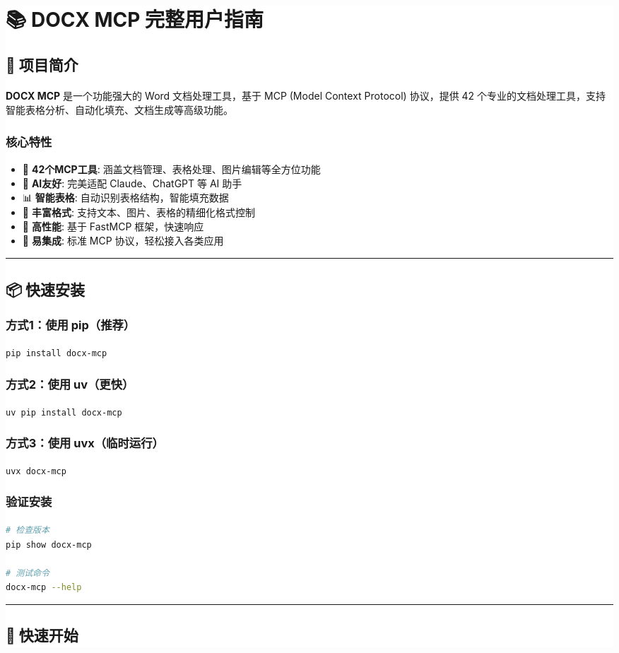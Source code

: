 # 📚 DOCX MCP 完整用户指南

## 🌟 项目简介

**DOCX MCP** 是一个功能强大的 Word 文档处理工具，基于 MCP (Model Context Protocol) 协议，提供 42 个专业的文档处理工具，支持智能表格分析、自动化填充、文档生成等高级功能。

### 核心特性

- 🎯 **42个MCP工具**: 涵盖文档管理、表格处理、图片编辑等全方位功能
- 🤖 **AI友好**: 完美适配 Claude、ChatGPT 等 AI 助手
- 📊 **智能表格**: 自动识别表格结构，智能填充数据
- 🎨 **丰富格式**: 支持文本、图片、表格的精细化格式控制
- 🚀 **高性能**: 基于 FastMCP 框架，快速响应
- 🔧 **易集成**: 标准 MCP 协议，轻松接入各类应用

---

## 📦 快速安装

### 方式1：使用 pip（推荐）

```bash
pip install docx-mcp
```

### 方式2：使用 uv（更快）

```bash
uv pip install docx-mcp
```

### 方式3：使用 uvx（临时运行）

```bash
uvx docx-mcp
```

### 验证安装

```bash
# 检查版本
pip show docx-mcp

# 测试命令
docx-mcp --help
```

---

## 🚀 快速开始

